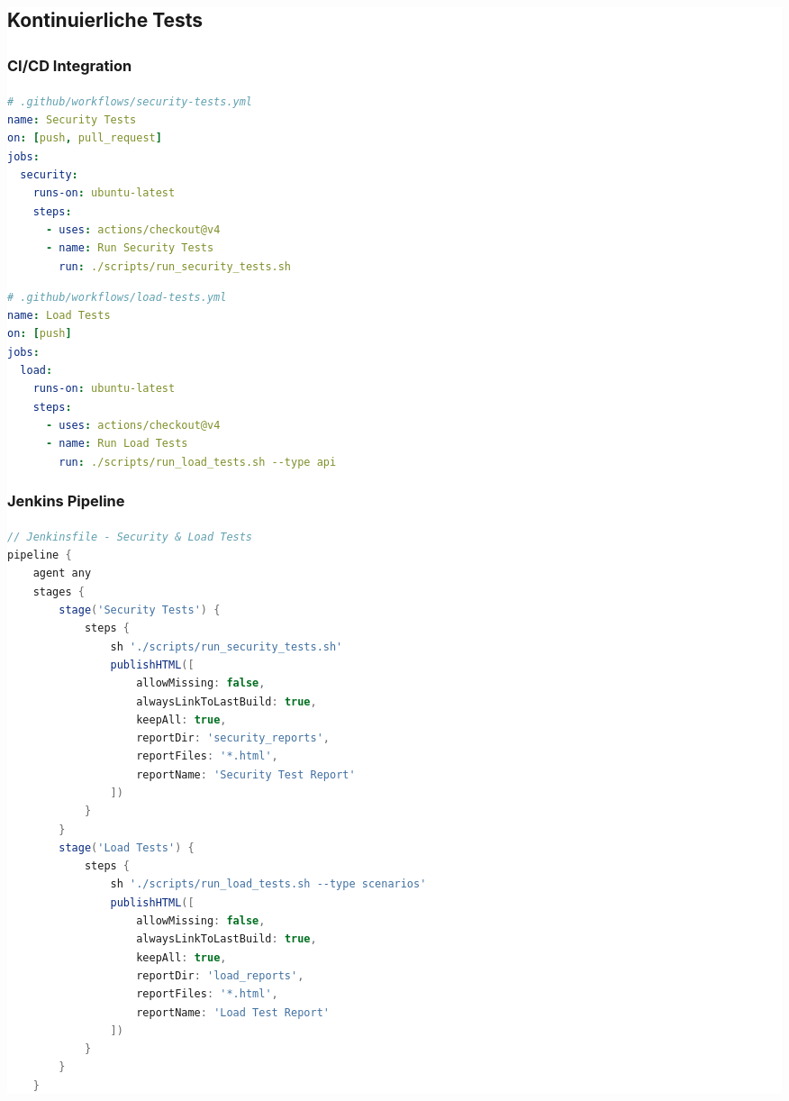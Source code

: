 ## Kontinuierliche Tests

### CI/CD Integration

```yaml
# .github/workflows/security-tests.yml
name: Security Tests
on: [push, pull_request]
jobs:
  security:
    runs-on: ubuntu-latest
    steps:
      - uses: actions/checkout@v4
      - name: Run Security Tests
        run: ./scripts/run_security_tests.sh
```

```yaml
# .github/workflows/load-tests.yml  
name: Load Tests
on: [push]
jobs:
  load:
    runs-on: ubuntu-latest
    steps:
      - uses: actions/checkout@v4  
      - name: Run Load Tests
        run: ./scripts/run_load_tests.sh --type api
```

### Jenkins Pipeline

```groovy
// Jenkinsfile - Security & Load Tests
pipeline {
    agent any
    stages {
        stage('Security Tests') {
            steps {
                sh './scripts/run_security_tests.sh'
                publishHTML([
                    allowMissing: false,
                    alwaysLinkToLastBuild: true,
                    keepAll: true,
                    reportDir: 'security_reports',
                    reportFiles: '*.html',
                    reportName: 'Security Test Report'
                ])
            }
        }
        stage('Load Tests') {
            steps {
                sh './scripts/run_load_tests.sh --type scenarios'
                publishHTML([
                    allowMissing: false,
                    alwaysLinkToLastBuild: true, 
                    keepAll: true,
                    reportDir: 'load_reports',
                    reportFiles: '*.html',
                    reportName: 'Load Test Report'
                ])
            }
        }
    }
```